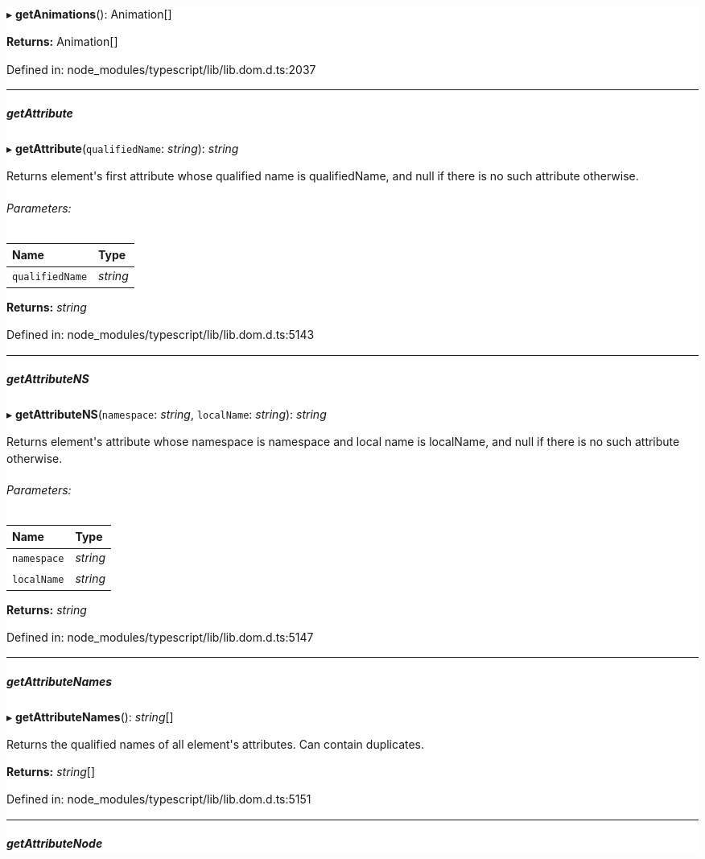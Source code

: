 ▸ **getAnimations**(): Animation[]

**Returns:** Animation[]

Defined in: node_modules/typescript/lib/lib.dom.d.ts:2037

___

##### getAttribute

▸ **getAttribute**(`qualifiedName`: *string*): *string*

Returns element's first attribute whose qualified name is qualifiedName, and null if there is no such attribute otherwise.

###### Parameters:

Name | Type |
:------ | :------ |
`qualifiedName` | *string* |

**Returns:** *string*

Defined in: node_modules/typescript/lib/lib.dom.d.ts:5143

___

##### getAttributeNS

▸ **getAttributeNS**(`namespace`: *string*, `localName`: *string*): *string*

Returns element's attribute whose namespace is namespace and local name is localName, and null if there is no such attribute otherwise.

###### Parameters:

Name | Type |
:------ | :------ |
`namespace` | *string* |
`localName` | *string* |

**Returns:** *string*

Defined in: node_modules/typescript/lib/lib.dom.d.ts:5147

___

##### getAttributeNames

▸ **getAttributeNames**(): *string*[]

Returns the qualified names of all element's attributes. Can contain duplicates.

**Returns:** *string*[]

Defined in: node_modules/typescript/lib/lib.dom.d.ts:5151

___

##### getAttributeNode
